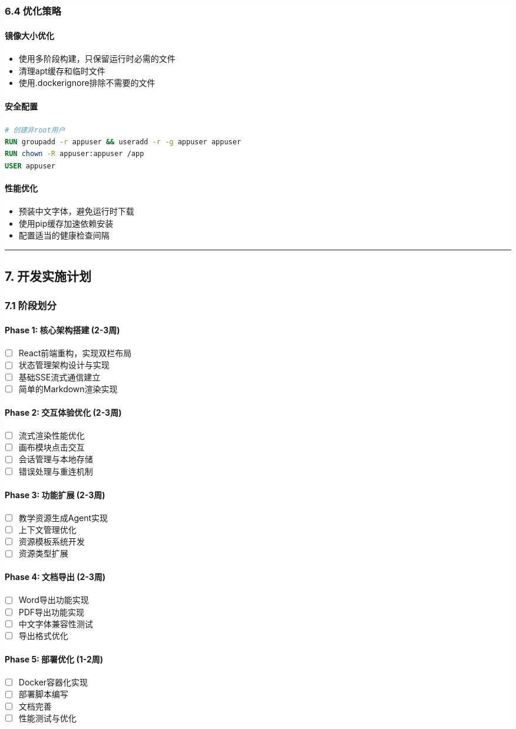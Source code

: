 ### 6.4 优化策略

#### 镜像大小优化
- 使用多阶段构建，只保留运行时必需的文件
- 清理apt缓存和临时文件
- 使用.dockerignore排除不需要的文件

#### 安全配置
```dockerfile
# 创建非root用户
RUN groupadd -r appuser && useradd -r -g appuser appuser
RUN chown -R appuser:appuser /app
USER appuser
```

#### 性能优化
- 预装中文字体，避免运行时下载
- 使用pip缓存加速依赖安装
- 配置适当的健康检查间隔

---

## 7. 开发实施计划

### 7.1 阶段划分

#### Phase 1: 核心架构搭建 (2-3周)
- [ ] React前端重构，实现双栏布局
- [ ] 状态管理架构设计与实现
- [ ] 基础SSE流式通信建立
- [ ] 简单的Markdown渲染实现

#### Phase 2: 交互体验优化 (2-3周)
- [ ] 流式渲染性能优化
- [ ] 画布模块点击交互
- [ ] 会话管理与本地存储
- [ ] 错误处理与重连机制

#### Phase 3: 功能扩展 (2-3周)
- [ ] 教学资源生成Agent实现
- [ ] 上下文管理优化
- [ ] 资源模板系统开发
- [ ] 资源类型扩展

#### Phase 4: 文档导出 (2-3周)
- [ ] Word导出功能实现
- [ ] PDF导出功能实现
- [ ] 中文字体兼容性测试
- [ ] 导出格式优化

#### Phase 5: 部署优化 (1-2周)
- [ ] Docker容器化实现
- [ ] 部署脚本编写
- [ ] 文档完善
- [ ] 性能测试与优化
